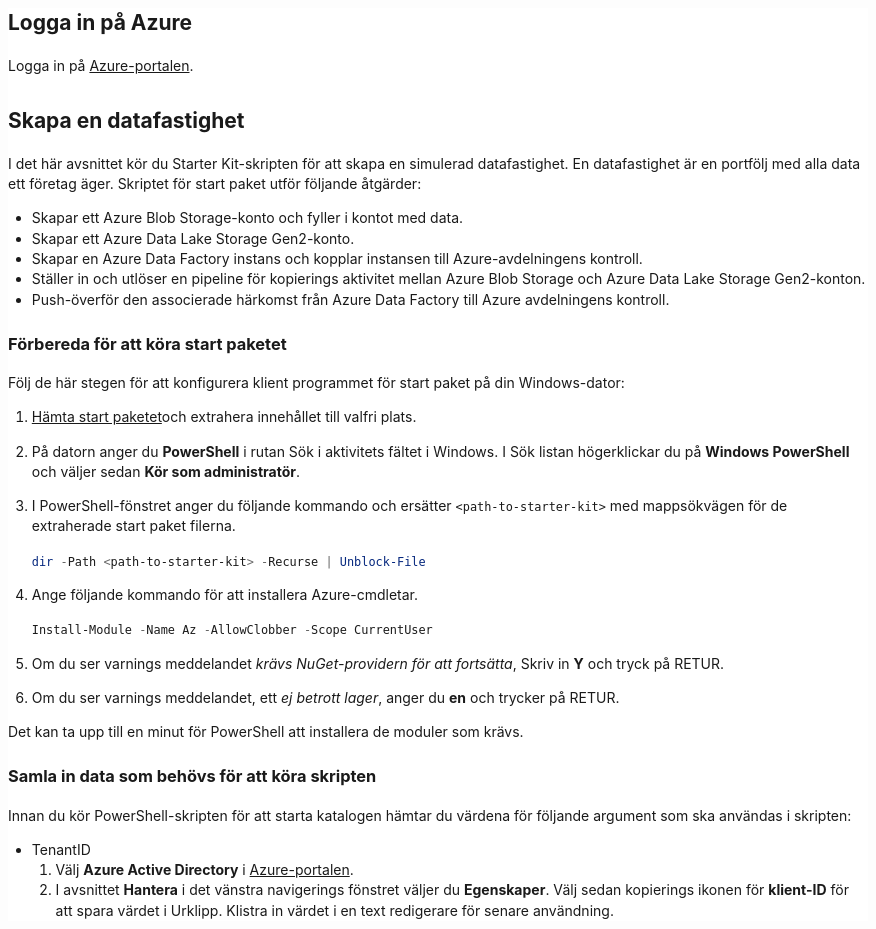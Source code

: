 ## <a name="sign-in-to-azure"></a>Logga in på Azure

Logga in på [Azure-portalen](https://portal.azure.com).

## <a name="create-a-data-estate"></a>Skapa en datafastighet

I det här avsnittet kör du Starter Kit-skripten för att skapa en simulerad datafastighet. En datafastighet är en portfölj med alla data ett företag äger. Skriptet för start paket utför följande åtgärder:

* Skapar ett Azure Blob Storage-konto och fyller i kontot med data.
* Skapar ett Azure Data Lake Storage Gen2-konto.
* Skapar en Azure Data Factory instans och kopplar instansen till Azure-avdelningens kontroll.
* Ställer in och utlöser en pipeline för kopierings aktivitet mellan Azure Blob Storage och Azure Data Lake Storage Gen2-konton.
* Push-överför den associerade härkomst från Azure Data Factory till Azure avdelningens kontroll.

### <a name="prepare-to-run-the-starter-kit"></a>Förbereda för att köra start paketet

Följ de här stegen för att konfigurera klient programmet för start paket på din Windows-dator:

1. [Hämta start paketet](https://github.com/Azure/Purview-Samples/blob/master/PurviewStarterKitV4.zip)och extrahera innehållet till valfri plats.


1. På datorn anger du **PowerShell** i rutan Sök i aktivitets fältet i Windows. I Sök listan högerklickar du på **Windows PowerShell** och väljer sedan **Kör som administratör**.

1. I PowerShell-fönstret anger du följande kommando och ersätter `<path-to-starter-kit>` med mappsökvägen för de extraherade start paket filerna.

   ```powershell
   dir -Path <path-to-starter-kit> -Recurse | Unblock-File
   ```

1. Ange följande kommando för att installera Azure-cmdletar.

   ```powershell
   Install-Module -Name Az -AllowClobber -Scope CurrentUser
   ```

1. Om du ser varnings meddelandet *krävs NuGet-providern för att fortsätta*, Skriv in **Y** och tryck på RETUR.

1. Om du ser varnings meddelandet, ett *ej betrott lager*, anger du **en** och trycker på RETUR.

Det kan ta upp till en minut för PowerShell att installera de moduler som krävs.

### <a name="collect-data-needed-to-run-the-scripts"></a>Samla in data som behövs för att köra skripten

Innan du kör PowerShell-skripten för att starta katalogen hämtar du värdena för följande argument som ska användas i skripten:

* TenantID
   1. Välj **Azure Active Directory** i [Azure-portalen](https://portal.azure.com).
   1. I avsnittet **Hantera** i det vänstra navigerings fönstret väljer du **Egenskaper**. Välj sedan kopierings ikonen för **klient-ID** för att spara värdet i Urklipp. Klistra in värdet i en text redigerare för senare användning.
